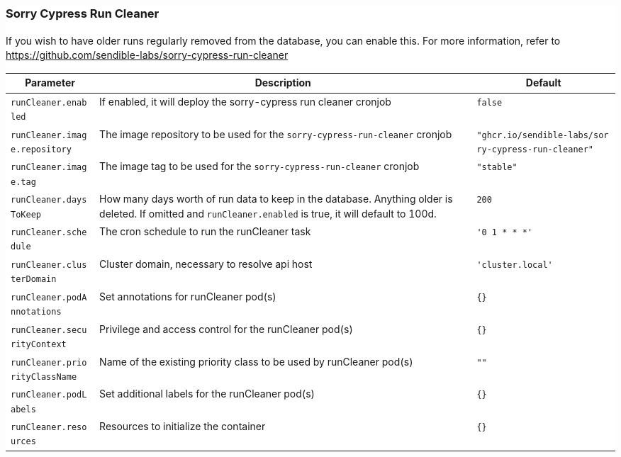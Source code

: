 ### Sorry Cypress Run Cleaner

If you wish to have older runs regularly removed from the database, you can enable this.
For more information, refer to https://github.com/sendible-labs/sorry-cypress-run-cleaner

| Parameter                      | Description                                                                                                                                               | Default                                             |
|--------------------------------|-----------------------------------------------------------------------------------------------------------------------------------------------------------|-----------------------------------------------------|
| `runCleaner.enabled`           | If enabled, it will deploy the sorry-cypress run cleaner cronjob                                                                                          | `false`                                             |
| `runCleaner.image.repository`  | The image repository to be used for the `sorry-cypress-run-cleaner` cronjob                                                                               | `"ghcr.io/sendible-labs/sorry-cypress-run-cleaner"` |
| `runCleaner.image.tag`         | The image tag to be used for the `sorry-cypress-run-cleaner` cronjob                                                                                      | `"stable"`                                          |
| `runCleaner.daysToKeep`        | How many days worth of run data to keep in the database. Anything older is deleted. If omitted and `runCleaner.enabled` is true, it will default to 100d. | `200`                                               |
| `runCleaner.schedule`          | The cron schedule to run the runCleaner task                                                                                                              | `'0 1 * * *'`                                       |
| `runCleaner.clusterDomain`     | Cluster domain, necessary to resolve api host                                                                                                             | `'cluster.local'`                                   |
| `runCleaner.podAnnotations`    | Set annotations for runCleaner pod(s)                                                                                                                     | `{}`                                                |
| `runCleaner.securityContext`   | Privilege and access control for the runCleaner pod(s)                                                                                                    | `{}`                                                |
| `runCleaner.priorityClassName` | Name of the existing priority class to be used by runCleaner pod(s)                                                                                       | `""`                                                |
| `runCleaner.podLabels`         | Set additional labels for the runCleaner pod(s)                                                                                                           | `{}`                                                |
| `runCleaner.resources`         | Resources to initialize the container                                                                                                                     | `{}`                                                |
